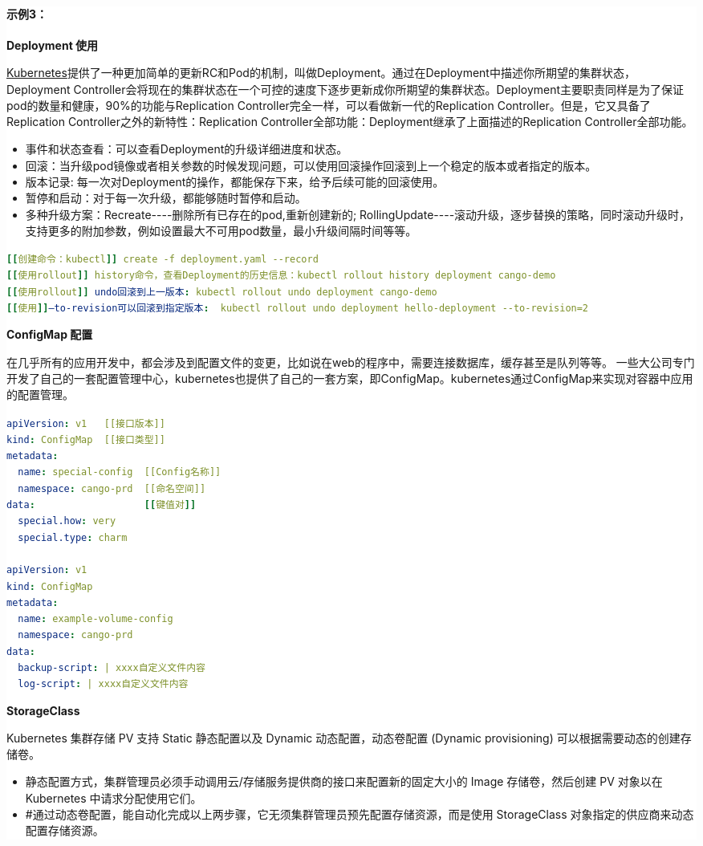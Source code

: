 #### 示例3：

**Deployment 使用**

[Kubernetes](https://so.csdn.net/so/search?q=Kubernetes&spm=1001.2101.3001.7020)提供了一种更加简单的更新RC和Pod的机制，叫做Deployment。通过在Deployment中描述你所期望的集群状态，Deployment Controller会将现在的集群状态在一个可控的速度下逐步更新成你所期望的集群状态。Deployment主要职责同样是为了保证pod的数量和健康，90%的功能与Replication Controller完全一样，可以看做新一代的Replication Controller。但是，它又具备了Replication Controller之外的新特性：Replication Controller全部功能：Deployment继承了上面描述的Replication Controller全部功能。

- 事件和状态查看：可以查看Deployment的升级详细进度和状态。
- 回滚：当升级pod镜像或者相关参数的时候发现问题，可以使用回滚操作回滚到上一个稳定的版本或者指定的版本。
- 版本记录: 每一次对Deployment的操作，都能保存下来，给予后续可能的回滚使用。
- 暂停和启动：对于每一次升级，都能够随时暂停和启动。
- 多种升级方案：Recreate----删除所有已存在的pod,重新创建新的; RollingUpdate----滚动升级，逐步替换的策略，同时滚动升级时，支持更多的附加参数，例如设置最大不可用pod数量，最小升级间隔时间等等。

```yaml
[[创建命令：kubectl]] create -f deployment.yaml --record
[[使用rollout]] history命令，查看Deployment的历史信息：kubectl rollout history deployment cango-demo
[[使用rollout]] undo回滚到上一版本: kubectl rollout undo deployment cango-demo
[[使用]]–to-revision可以回滚到指定版本:  kubectl rollout undo deployment hello-deployment --to-revision=2
```



**ConfigMap 配置**

在几乎所有的应用开发中，都会涉及到配置文件的变更，比如说在web的程序中，需要连接数据库，缓存甚至是队列等等。
一些大公司专门开发了自己的一套配置管理中心，kubernetes也提供了自己的一套方案，即ConfigMap。kubernetes通过ConfigMap来实现对容器中应用的配置管理。

```yaml
apiVersion: v1   [[接口版本]]
kind: ConfigMap  [[接口类型]]
metadata:
  name: special-config  [[Config名称]]
  namespace: cango-prd  [[命名空间]]
data:                   [[键值对]]      
  special.how: very    
  special.type: charm
 
apiVersion: v1
kind: ConfigMap
metadata:
  name: example-volume-config
  namespace: cango-prd
data:
  backup-script: | xxxx自定义文件内容
  log-script: | xxxx自定义文件内容
```



**StorageClass**

Kubernetes 集群存储 PV 支持 Static 静态配置以及 Dynamic 动态配置，动态卷配置 (Dynamic provisioning) 可以根据需要动态的创建存储卷。

- 静态配置方式，集群管理员必须手动调用云/存储服务提供商的接口来配置新的固定大小的 Image 存储卷，然后创建 PV 对象以在 Kubernetes 中请求分配使用它们。
- \#通过动态卷配置，能自动化完成以上两步骤，它无须集群管理员预先配置存储资源，而是使用 StorageClass 对象指定的供应商来动态配置存储资源。
